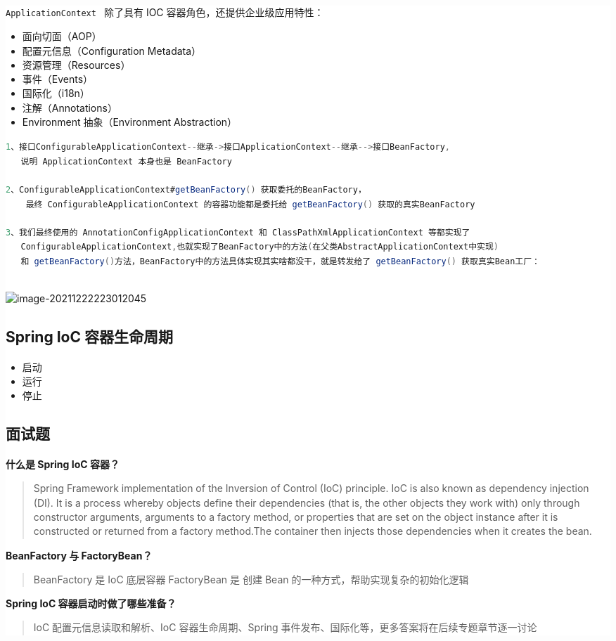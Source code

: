 `ApplicationContext ` 除了具有 IOC 容器角色，还提供企业级应用特性：

- 面向切面（AOP）
-  配置元信息（Configuration Metadata）
-  资源管理（Resources）
-  事件（Events）
-  国际化（i18n）
-  注解（Annotations）
- Environment 抽象（Environment Abstraction）

```java
1、接口ConfigurableApplicationContext--继承->接口ApplicationContext--继承-->接口BeanFactory,
   说明 ApplicationContext 本身也是 BeanFactory
    
2、ConfigurableApplicationContext#getBeanFactory() 获取委托的BeanFactory，
    最终 ConfigurableApplicationContext 的容器功能都是委托给 getBeanFactory() 获取的真实BeanFactory
    
3、我们最终使用的 AnnotationConfigApplicationContext 和 ClassPathXmlApplicationContext 等都实现了
   ConfigurableApplicationContext,也就实现了BeanFactory中的方法(在父类AbstractApplicationContext中实现)
   和 getBeanFactory()方法，BeanFactory中的方法具体实现其实啥都没干，就是转发给了 getBeanFactory() 获取真实Bean工厂：
       
```

![image-20211222223012045](http://img.zhoubg.cn/static/image-20211222223012045.png)



## Spring IoC 容器生命周期

- 启动
- 运行
- 停止

## 面试题

**什么是 Spring IoC 容器？**

>Spring Framework implementation of the Inversion of Control (IoC) principle. IoC is also known as dependency
>injection (DI). It is a process whereby objects define their dependencies (that is, the other objects they work with)
>only through constructor arguments, arguments to a factory method, or properties that are set on the object instance after it is constructed or returned from a factory method.The container then injects those dependencies when it creates the bean.



**BeanFactory 与 FactoryBean？**

> BeanFactory 是 IoC 底层容器
> FactoryBean 是 创建 Bean 的一种方式，帮助实现复杂的初始化逻辑



**Spring IoC 容器启动时做了哪些准备？**

>IoC 配置元信息读取和解析、IoC 容器生命周期、Spring 事件发布、国际化等，更多答案将在后续专题章节逐一讨论